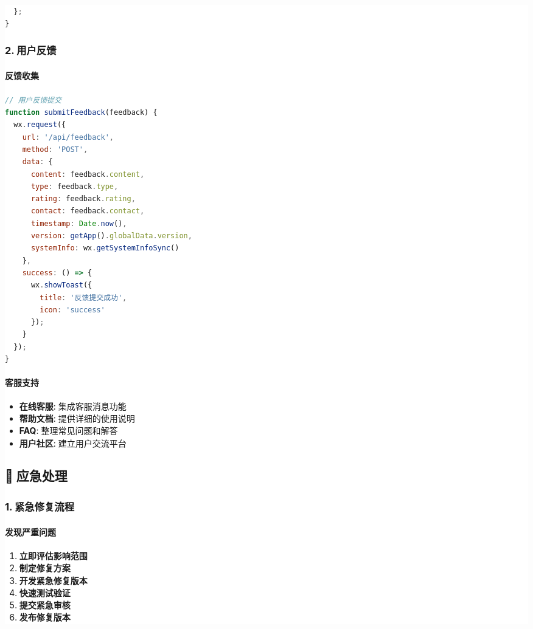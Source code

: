 ```javascript
  };
}
```

### 2. 用户反馈

#### 反馈收集
```javascript
// 用户反馈提交
function submitFeedback(feedback) {
  wx.request({
    url: '/api/feedback',
    method: 'POST',
    data: {
      content: feedback.content,
      type: feedback.type,
      rating: feedback.rating,
      contact: feedback.contact,
      timestamp: Date.now(),
      version: getApp().globalData.version,
      systemInfo: wx.getSystemInfoSync()
    },
    success: () => {
      wx.showToast({
        title: '反馈提交成功',
        icon: 'success'
      });
    }
  });
}
```

#### 客服支持
- **在线客服**: 集成客服消息功能
- **帮助文档**: 提供详细的使用说明
- **FAQ**: 整理常见问题和解答
- **用户社区**: 建立用户交流平台

## 🚨 应急处理

### 1. 紧急修复流程

#### 发现严重问题
1. **立即评估影响范围**
2. **制定修复方案**
3. **开发紧急修复版本**
4. **快速测试验证**
5. **提交紧急审核**
6. **发布修复版本**
